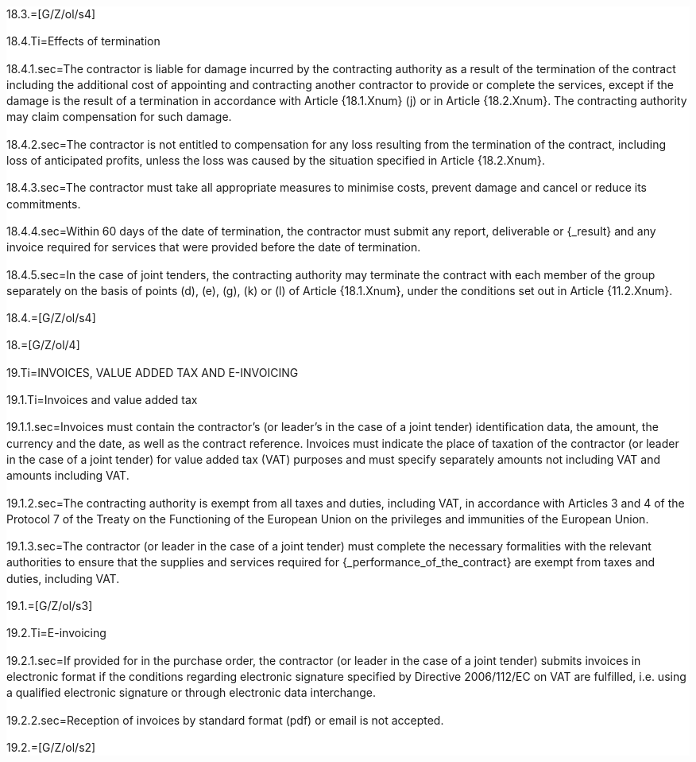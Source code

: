18.3.=[G/Z/ol/s4]

18.4.Ti=Effects of termination

18.4.1.sec=The contractor is liable for damage incurred by the contracting authority as a result of the termination of the contract including the additional cost of appointing and contracting another contractor to provide or complete the services, except if the damage is the result of a termination in accordance with Article {18.1.Xnum} (j) or in Article {18.2.Xnum}. The contracting authority may claim compensation for such damage.

18.4.2.sec=The contractor is not entitled to compensation for any loss resulting from the termination of the contract, including loss of anticipated profits, unless the loss was caused by the situation specified in Article {18.2.Xnum}.

18.4.3.sec=The contractor must take all appropriate measures to minimise costs, prevent damage and cancel or reduce its commitments.

18.4.4.sec=Within 60 days of the date of termination, the contractor must submit any report, deliverable or {_result} and any invoice required for services that were provided before the date of termination.

18.4.5.sec=In the case of joint tenders, the contracting authority may terminate the contract with each member of the group separately on the basis of points (d), (e), (g), (k) or (l) of Article {18.1.Xnum}, under the conditions set out in Article {11.2.Xnum}.

18.4.=[G/Z/ol/s4]

18.=[G/Z/ol/4]

19.Ti=INVOICES, VALUE ADDED TAX AND E-INVOICING

19.1.Ti=Invoices and value added tax

19.1.1.sec=Invoices must contain the contractor’s (or leader’s in the case of a joint tender) identification data, the amount, the currency and the date, as well as the contract reference.  Invoices must indicate the place of taxation of the contractor (or leader in the case of a joint tender) for value added tax (VAT) purposes and must specify separately amounts not including VAT and amounts including VAT.

19.1.2.sec=The contracting authority is exempt from all taxes and duties, including VAT, in accordance with Articles 3 and 4 of the Protocol 7 of the Treaty on the Functioning of the European Union on the privileges and immunities of the European Union.

19.1.3.sec=The contractor (or leader in the case of a joint tender) must complete the necessary formalities with the relevant authorities to ensure that the supplies and services required for {_performance_of_the_contract} are exempt from taxes and duties, including VAT.

19.1.=[G/Z/ol/s3]

19.2.Ti=E-invoicing

19.2.1.sec=If provided for in the purchase order, the contractor (or leader in the case of a joint tender) submits invoices in electronic format if the conditions regarding electronic signature specified by Directive 2006/112/EC on VAT are fulfilled, i.e. using a qualified electronic signature or through electronic data interchange.

19.2.2.sec=Reception of invoices by standard format (pdf) or email is not accepted.

19.2.=[G/Z/ol/s2]
